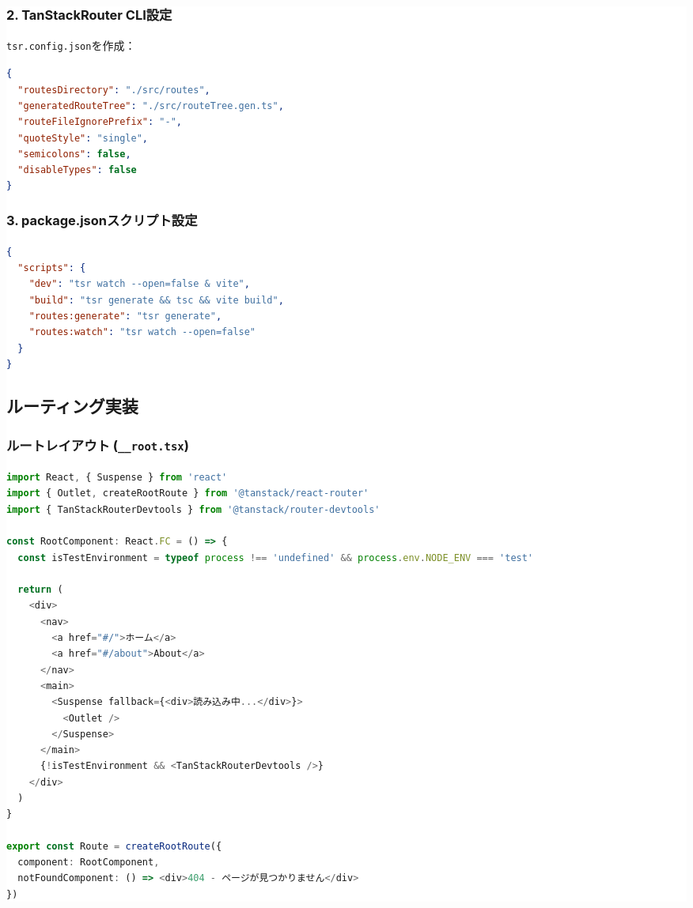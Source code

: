 ### 2. TanStackRouter CLI設定

`tsr.config.json`を作成：

```json
{
  "routesDirectory": "./src/routes",
  "generatedRouteTree": "./src/routeTree.gen.ts",
  "routeFileIgnorePrefix": "-",
  "quoteStyle": "single",
  "semicolons": false,
  "disableTypes": false
}
```

### 3. package.jsonスクリプト設定

```json
{
  "scripts": {
    "dev": "tsr watch --open=false & vite",
    "build": "tsr generate && tsc && vite build",
    "routes:generate": "tsr generate",
    "routes:watch": "tsr watch --open=false"
  }
}
```

## ルーティング実装

### ルートレイアウト (`__root.tsx`)

```typescript
import React, { Suspense } from 'react'
import { Outlet, createRootRoute } from '@tanstack/react-router'
import { TanStackRouterDevtools } from '@tanstack/router-devtools'

const RootComponent: React.FC = () => {
  const isTestEnvironment = typeof process !== 'undefined' && process.env.NODE_ENV === 'test'
  
  return (
    <div>
      <nav>
        <a href="#/">ホーム</a>
        <a href="#/about">About</a>
      </nav>
      <main>
        <Suspense fallback={<div>読み込み中...</div>}>
          <Outlet />
        </Suspense>
      </main>
      {!isTestEnvironment && <TanStackRouterDevtools />}
    </div>
  )
}

export const Route = createRootRoute({
  component: RootComponent,
  notFoundComponent: () => <div>404 - ページが見つかりません</div>
})
```
